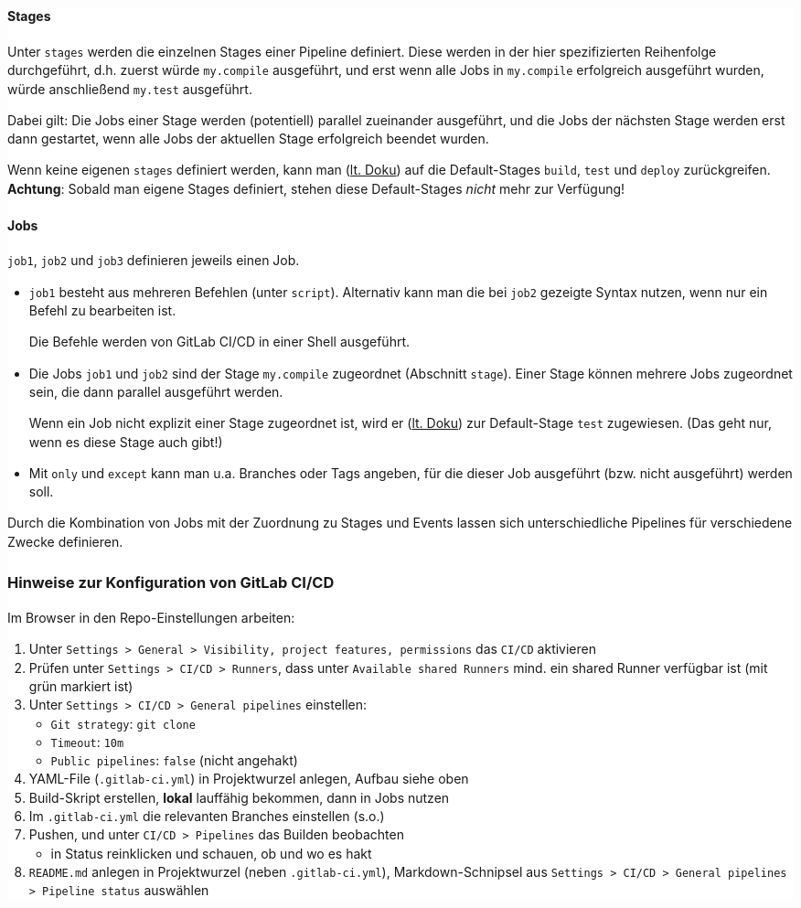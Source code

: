 #### Stages

Unter `stages` werden die einzelnen Stages einer Pipeline definiert.
Diese werden in der hier spezifizierten Reihenfolge durchgeführt, d.h.
zuerst würde `my.compile` ausgeführt, und erst wenn alle Jobs in
`my.compile` erfolgreich ausgeführt wurden, würde anschließend `my.test`
ausgeführt.

Dabei gilt: Die Jobs einer Stage werden (potentiell) parallel zueinander
ausgeführt, und die Jobs der nächsten Stage werden erst dann gestartet,
wenn alle Jobs der aktuellen Stage erfolgreich beendet wurden.

Wenn keine eigenen `stages` definiert werden, kann man ([lt.
Doku](http://git03-ifm-min.ad.hsbi.de/help/ci/yaml/index.md#stages)) auf
die Default-Stages `build`, `test` und `deploy` zurückgreifen.
**Achtung**: Sobald man eigene Stages definiert, stehen diese
Default-Stages *nicht* mehr zur Verfügung!

#### Jobs

`job1`, `job2` und `job3` definieren jeweils einen Job.

- `job1` besteht aus mehreren Befehlen (unter `script`). Alternativ kann
  man die bei `job2` gezeigte Syntax nutzen, wenn nur ein Befehl zu
  bearbeiten ist.

  Die Befehle werden von GitLab CI/CD in einer Shell ausgeführt.

- Die Jobs `job1` und `job2` sind der Stage `my.compile` zugeordnet
  (Abschnitt `stage`). Einer Stage können mehrere Jobs zugeordnet sein,
  die dann parallel ausgeführt werden.

  Wenn ein Job nicht explizit einer Stage zugeordnet ist, wird er ([lt.
  Doku](http://git03-ifm-min.ad.hsbi.de/help/ci/yaml/index.md#stages))
  zur Default-Stage `test` zugewiesen. (Das geht nur, wenn es diese
  Stage auch gibt!)

- Mit `only` und `except` kann man u.a. Branches oder Tags angeben, für
  die dieser Job ausgeführt (bzw. nicht ausgeführt) werden soll.

Durch die Kombination von Jobs mit der Zuordnung zu Stages und Events
lassen sich unterschiedliche Pipelines für verschiedene Zwecke
definieren.

### Hinweise zur Konfiguration von GitLab CI/CD

Im Browser in den Repo-Einstellungen arbeiten:

1.  Unter
    `Settings > General > Visibility, project features, permissions` das
    `CI/CD` aktivieren
2.  Prüfen unter `Settings > CI/CD > Runners`, dass unter
    `Available shared Runners` mind. ein shared Runner verfügbar ist
    (mit grün markiert ist)
3.  Unter `Settings > CI/CD > General pipelines` einstellen:
    - `Git strategy`: `git clone`
    - `Timeout`: `10m`
    - `Public pipelines`: `false` (nicht angehakt)
4.  YAML-File (`.gitlab-ci.yml`) in Projektwurzel anlegen, Aufbau siehe
    oben
5.  Build-Skript erstellen, **lokal** lauffähig bekommen, dann in Jobs
    nutzen
6.  Im `.gitlab-ci.yml` die relevanten Branches einstellen (s.o.)
7.  Pushen, und unter `CI/CD > Pipelines` das Builden beobachten
    - in Status reinklicken und schauen, ob und wo es hakt
8.  `README.md` anlegen in Projektwurzel (neben `.gitlab-ci.yml`),
    Markdown-Schnipsel aus
    `Settings > CI/CD > General pipelines > Pipeline status` auswählen